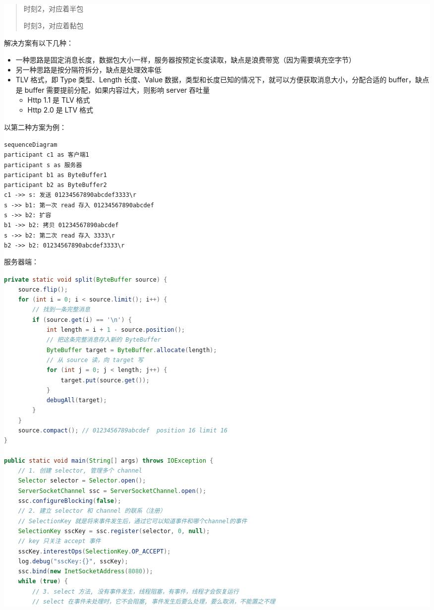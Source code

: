 > 时刻2，对应着半包
>
> 时刻3，对应着黏包



解决方案有以下几种：

* 一种思路是固定消息长度，数据包大小一样，服务器按预定长度读取，缺点是浪费带宽（因为需要填充空字节）
* 另一种思路是按分隔符拆分，缺点是处理效率低
* TLV 格式，即 Type 类型、Length 长度、Value 数据，类型和长度已知的情况下，就可以方便获取消息大小，分配合适的 buffer，缺点是 buffer 需要提前分配，如果内容过大，则影响 server 吞吐量
  * Http 1.1 是 TLV 格式
  * Http 2.0 是 LTV 格式



以第二种方案为例：

```mermaid
sequenceDiagram 
participant c1 as 客户端1
participant s as 服务器
participant b1 as ByteBuffer1
participant b2 as ByteBuffer2
c1 ->> s: 发送 01234567890abcdef3333\r
s ->> b1: 第一次 read 存入 01234567890abcdef
s ->> b2: 扩容
b1 ->> b2: 拷贝 01234567890abcdef
s ->> b2: 第二次 read 存入 3333\r
b2 ->> b2: 01234567890abcdef3333\r
```

服务器端：

```java
private static void split(ByteBuffer source) {
    source.flip();
    for (int i = 0; i < source.limit(); i++) {
        // 找到一条完整消息
        if (source.get(i) == '\n') {
            int length = i + 1 - source.position();
            // 把这条完整消息存入新的 ByteBuffer
            ByteBuffer target = ByteBuffer.allocate(length);
            // 从 source 读，向 target 写
            for (int j = 0; j < length; j++) {
                target.put(source.get());
            }
            debugAll(target);
        }
    }
    source.compact(); // 0123456789abcdef  position 16 limit 16
}

public static void main(String[] args) throws IOException {
    // 1. 创建 selector, 管理多个 channel
    Selector selector = Selector.open();
    ServerSocketChannel ssc = ServerSocketChannel.open();
    ssc.configureBlocking(false);
    // 2. 建立 selector 和 channel 的联系（注册）
    // SelectionKey 就是将来事件发生后，通过它可以知道事件和哪个channel的事件
    SelectionKey sscKey = ssc.register(selector, 0, null);
    // key 只关注 accept 事件
    sscKey.interestOps(SelectionKey.OP_ACCEPT);
    log.debug("sscKey:{}", sscKey);
    ssc.bind(new InetSocketAddress(8080));
    while (true) {
        // 3. select 方法, 没有事件发生，线程阻塞，有事件，线程才会恢复运行
        // select 在事件未处理时，它不会阻塞, 事件发生后要么处理，要么取消，不能置之不理
```